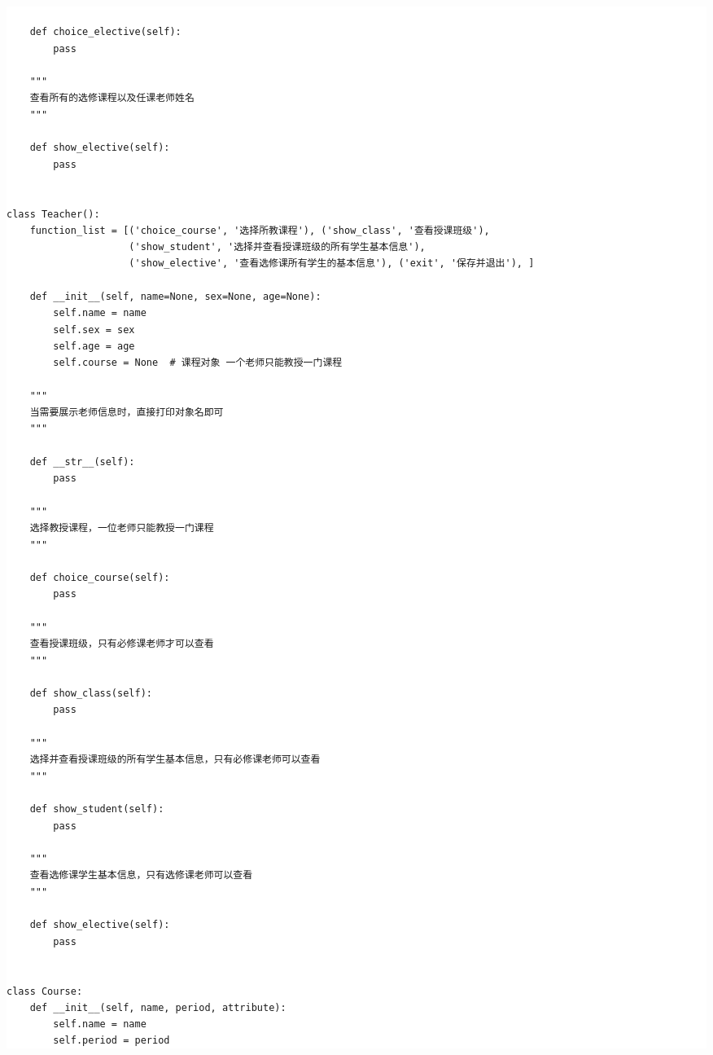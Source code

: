 ```

    def choice_elective(self):
        pass

    """
    查看所有的选修课程以及任课老师姓名
    """

    def show_elective(self):
        pass


class Teacher():
    function_list = [('choice_course', '选择所教课程'), ('show_class', '查看授课班级'),
                     ('show_student', '选择并查看授课班级的所有学生基本信息'),
                     ('show_elective', '查看选修课所有学生的基本信息'), ('exit', '保存并退出'), ]

    def __init__(self, name=None, sex=None, age=None):
        self.name = name
        self.sex = sex
        self.age = age
        self.course = None  # 课程对象 一个老师只能教授一门课程

    """
    当需要展示老师信息时，直接打印对象名即可
    """

    def __str__(self):
		pass

    """
    选择教授课程，一位老师只能教授一门课程
    """

    def choice_course(self):
        pass

    """
    查看授课班级，只有必修课老师才可以查看
    """

    def show_class(self):
        pass

    """
    选择并查看授课班级的所有学生基本信息，只有必修课老师可以查看
    """

    def show_student(self):
        pass

    """
    查看选修课学生基本信息，只有选修课老师可以查看
    """

    def show_elective(self):
        pass


class Course:
    def __init__(self, name, period, attribute):
        self.name = name
        self.period = period
```